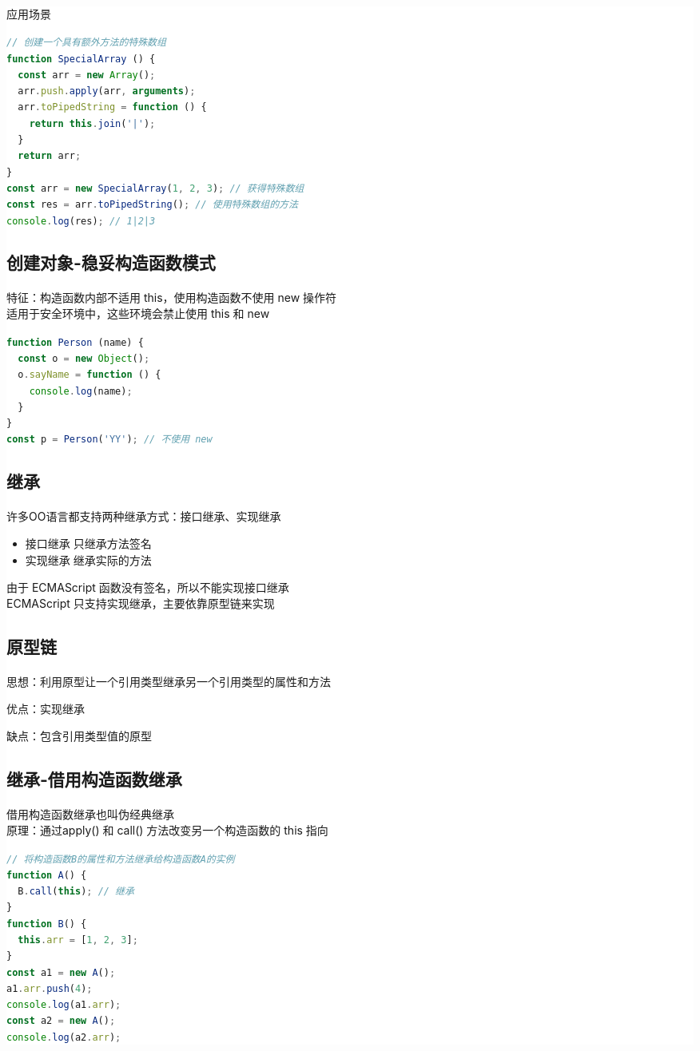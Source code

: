 ```js
```
应用场景
```js
// 创建一个具有额外方法的特殊数组
function SpecialArray () {
  const arr = new Array();
  arr.push.apply(arr, arguments);
  arr.toPipedString = function () {
    return this.join('|');
  }
  return arr;
}
const arr = new SpecialArray(1, 2, 3); // 获得特殊数组
const res = arr.toPipedString(); // 使用特殊数组的方法
console.log(res); // 1|2|3
```

**创建对象-稳妥构造函数模式**
---
特征：构造函数内部不适用 this，使用构造函数不使用 new 操作符  
适用于安全环境中，这些环境会禁止使用 this 和 new
```js
function Person (name) {
  const o = new Object();
  o.sayName = function () {
    console.log(name);
  }
}
const p = Person('YY'); // 不使用 new
```

**继承**
---
许多OO语言都支持两种继承方式：接口继承、实现继承  
* 接口继承 只继承方法签名
* 实现继承 继承实际的方法

由于 ECMAScript 函数没有签名，所以不能实现接口继承  
ECMAScript 只支持实现继承，主要依靠原型链来实现

**原型链**
---
思想：利用原型让一个引用类型继承另一个引用类型的属性和方法

优点：实现继承

缺点：包含引用类型值的原型

**继承-借用构造函数继承**
---
借用构造函数继承也叫伪经典继承  
原理：通过apply() 和 call() 方法改变另一个构造函数的 this 指向
```js
// 将构造函数B的属性和方法继承给构造函数A的实例
function A() {
  B.call(this); // 继承
}
function B() {
  this.arr = [1, 2, 3];
}
const a1 = new A();
a1.arr.push(4);
console.log(a1.arr);
const a2 = new A();
console.log(a2.arr);
```
